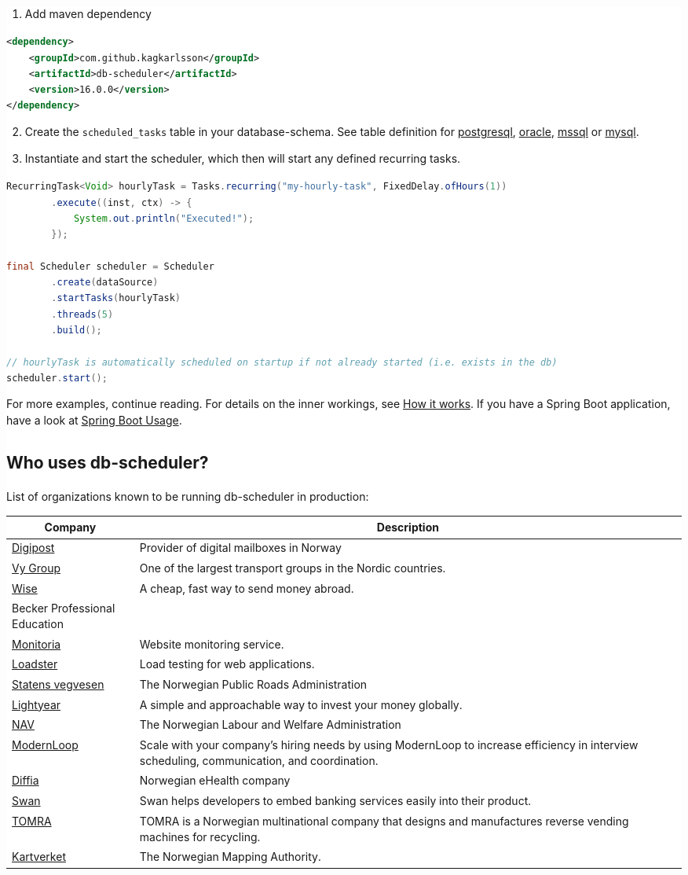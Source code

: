 1. Add maven dependency
```xml
<dependency>
    <groupId>com.github.kagkarlsson</groupId>
    <artifactId>db-scheduler</artifactId>
    <version>16.0.0</version>
</dependency>
```

2. Create the `scheduled_tasks` table in your database-schema. See table definition for [postgresql](db-scheduler/src/test/resources/postgresql_tables.sql), [oracle](db-scheduler/src/test/resources/oracle_tables.sql), [mssql](db-scheduler/src/test/resources/mssql_tables.sql) or [mysql](db-scheduler/src/test/resources/mysql_tables.sql).

3. Instantiate and start the scheduler, which then will start any defined recurring tasks.

```java
RecurringTask<Void> hourlyTask = Tasks.recurring("my-hourly-task", FixedDelay.ofHours(1))
        .execute((inst, ctx) -> {
            System.out.println("Executed!");
        });

final Scheduler scheduler = Scheduler
        .create(dataSource)
        .startTasks(hourlyTask)
        .threads(5)
        .build();

// hourlyTask is automatically scheduled on startup if not already started (i.e. exists in the db)
scheduler.start();
```

For more examples, continue reading. For details on the inner workings, see [How it works](#how-it-works). If you have a Spring Boot application, have a look at [Spring Boot Usage](#spring-boot-usage).

## Who uses db-scheduler?

List of organizations known to be running db-scheduler in production:

| Company                                   | Description                                                  |
|-------------------------------------------|--------------------------------------------------------------|
| [Digipost](https://digipost.no)           | Provider of digital mailboxes in Norway                      |
| [Vy Group](https://www.vy.no/en)          | One of the largest transport groups in the Nordic countries. |
| [Wise](https://wise.com/)                 | A cheap, fast way to send money abroad.                      |
| Becker Professional Education             |                                                              |
| [Monitoria](https://monitoria.ca)         | Website monitoring service.                                  |
| [Loadster](https://loadster.app)          | Load testing for web applications.                           |
| [Statens vegvesen](https://www.vegvesen.no/)| The Norwegian Public Roads Administration                  |
| [Lightyear](https://lightyear.com/)       |  A simple and approachable way to invest your money globally.|
| [NAV](https://www.nav.no/)                |  The Norwegian Labour and Welfare Administration             |
| [ModernLoop](https://modernloop.io/)      |  Scale with your company’s hiring needs by using ModernLoop to increase efficiency in interview scheduling, communication, and coordination.             |
| [Diffia](https://www.diffia.com/)         |  Norwegian eHealth company                                   |
| [Swan](https://www.swan.io/)              | Swan helps developers to embed banking services easily into their product. |
| [TOMRA](https://www.tomra.com/)           | TOMRA is a Norwegian multinational company that designs and manufactures reverse vending machines for recycling. |
| [Kartverket](https://kartverket.no/)      | The Norwegian Mapping Authority.                             |

